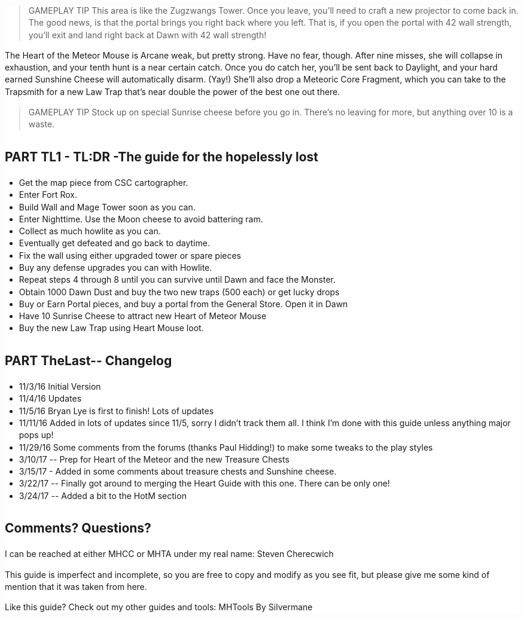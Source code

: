 > GAMEPLAY TIP
> This area is like the Zugzwangs Tower.  Once you leave, you’ll need to craft a new projector to come back in. The good news, is that the portal brings you right back where you left.  That is, if you open the portal with 42 wall strength, you’ll exit and land right back at Dawn with 42 wall strength!

The Heart of the Meteor Mouse is Arcane weak, but pretty strong. Have no fear, though. After nine misses, she will collapse in exhaustion, and your tenth hunt is a near certain catch.  Once you do catch her, you’ll be sent back to Daylight, and your hard earned Sunshine Cheese will automatically disarm. (Yay!)   She’ll also drop a Meteoric Core Fragment, which you can take to the Trapsmith for a new Law Trap that’s near double the power of the best one out there.


> GAMEPLAY TIP
> Stock up on special Sunrise cheese before you go in.  There’s no leaving for more, but anything over 10 is a waste.


## PART TL1 - TL:DR -The guide for the hopelessly lost

  - Get the map piece from CSC cartographer.
  - Enter Fort Rox.
  - Build Wall and Mage Tower soon as you can.
  - Enter Nighttime.  Use the Moon cheese to avoid battering ram.
  - Collect as much howlite as you can.
  - Eventually get defeated and go back to daytime.
  - Fix the wall using either upgraded tower or spare pieces
  - Buy any defense upgrades you can with Howlite.
  - Repeat steps 4 through 8 until you can survive until Dawn and face the Monster.
  - Obtain 1000 Dawn Dust and buy the two new traps (500 each) or get lucky drops
  - Buy or Earn Portal pieces, and buy a portal from the General Store. Open it in Dawn
  - Have 10 Sunrise Cheese to attract new Heart of Meteor Mouse
  - Buy the new Law Trap using Heart Mouse loot.


## PART TheLast-- Changelog

 - 11/3/16  Initial Version
 - 11/4/16 Updates
 - 11/5/16   Bryan Lye is first to finish! Lots of updates
 - 11/11/16  Added in lots of updates since 11/5, sorry I didn’t track them all. I think I’m done with this guide unless anything major pops up!
 - 11/29/16  Some comments from the forums (thanks Paul Hidding!) to make some tweaks to the play styles
 - 3/10/17 -- Prep for Heart of the Meteor and the new Treasure Chests
 - 3/15/17 - Added in some comments about treasure chests and Sunshine cheese.
 - 3/22/17 -- Finally got around to merging the Heart Guide with this one. There can be only one!
 - 3/24/17 -- Added a bit to the HotM section


## Comments? Questions?

I can be reached at either MHCC or MHTA under my real name: Steven Cherecwich

This guide is imperfect and incomplete, so you are free to copy and modify as you see fit, but please give me some kind of mention that it was taken from here.


Like this guide?  Check out my other guides and tools:    MHTools By Silvermane



